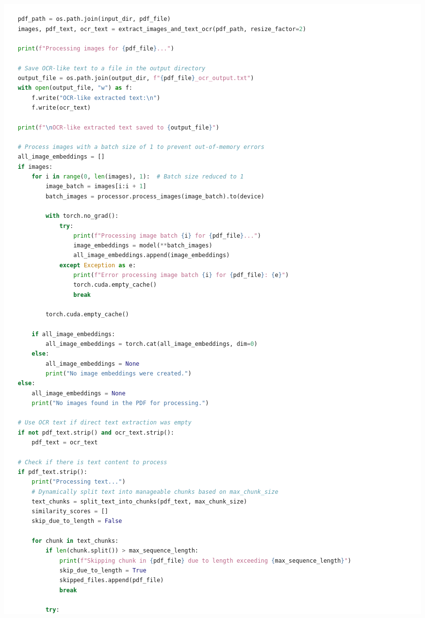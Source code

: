 ```python

    pdf_path = os.path.join(input_dir, pdf_file)
    images, pdf_text, ocr_text = extract_images_and_text_ocr(pdf_path, resize_factor=2)

    print(f"Processing images for {pdf_file}...")

    # Save OCR-like text to a file in the output directory
    output_file = os.path.join(output_dir, f"{pdf_file}_ocr_output.txt")
    with open(output_file, "w") as f:
        f.write("OCR-like extracted text:\n")
        f.write(ocr_text)

    print(f"\nOCR-like extracted text saved to {output_file}")

    # Process images with a batch size of 1 to prevent out-of-memory errors
    all_image_embeddings = []
    if images:
        for i in range(0, len(images), 1):  # Batch size reduced to 1
            image_batch = images[i:i + 1]
            batch_images = processor.process_images(image_batch).to(device)
            
            with torch.no_grad():
                try:
                    print(f"Processing image batch {i} for {pdf_file}...")
                    image_embeddings = model(**batch_images)
                    all_image_embeddings.append(image_embeddings)
                except Exception as e:
                    print(f"Error processing image batch {i} for {pdf_file}: {e}")
                    torch.cuda.empty_cache()
                    break
            
            torch.cuda.empty_cache()

        if all_image_embeddings:
            all_image_embeddings = torch.cat(all_image_embeddings, dim=0)
        else:
            all_image_embeddings = None
            print("No image embeddings were created.")
    else:
        all_image_embeddings = None
        print("No images found in the PDF for processing.")

    # Use OCR text if direct text extraction was empty
    if not pdf_text.strip() and ocr_text.strip():
        pdf_text = ocr_text

    # Check if there is text content to process
    if pdf_text.strip():
        print("Processing text...")
        # Dynamically split text into manageable chunks based on max_chunk_size
        text_chunks = split_text_into_chunks(pdf_text, max_chunk_size)
        similarity_scores = []
        skip_due_to_length = False

        for chunk in text_chunks:
            if len(chunk.split()) > max_sequence_length:
                print(f"Skipping chunk in {pdf_file} due to length exceeding {max_sequence_length}")
                skip_due_to_length = True
                skipped_files.append(pdf_file)
                break

            try:
```